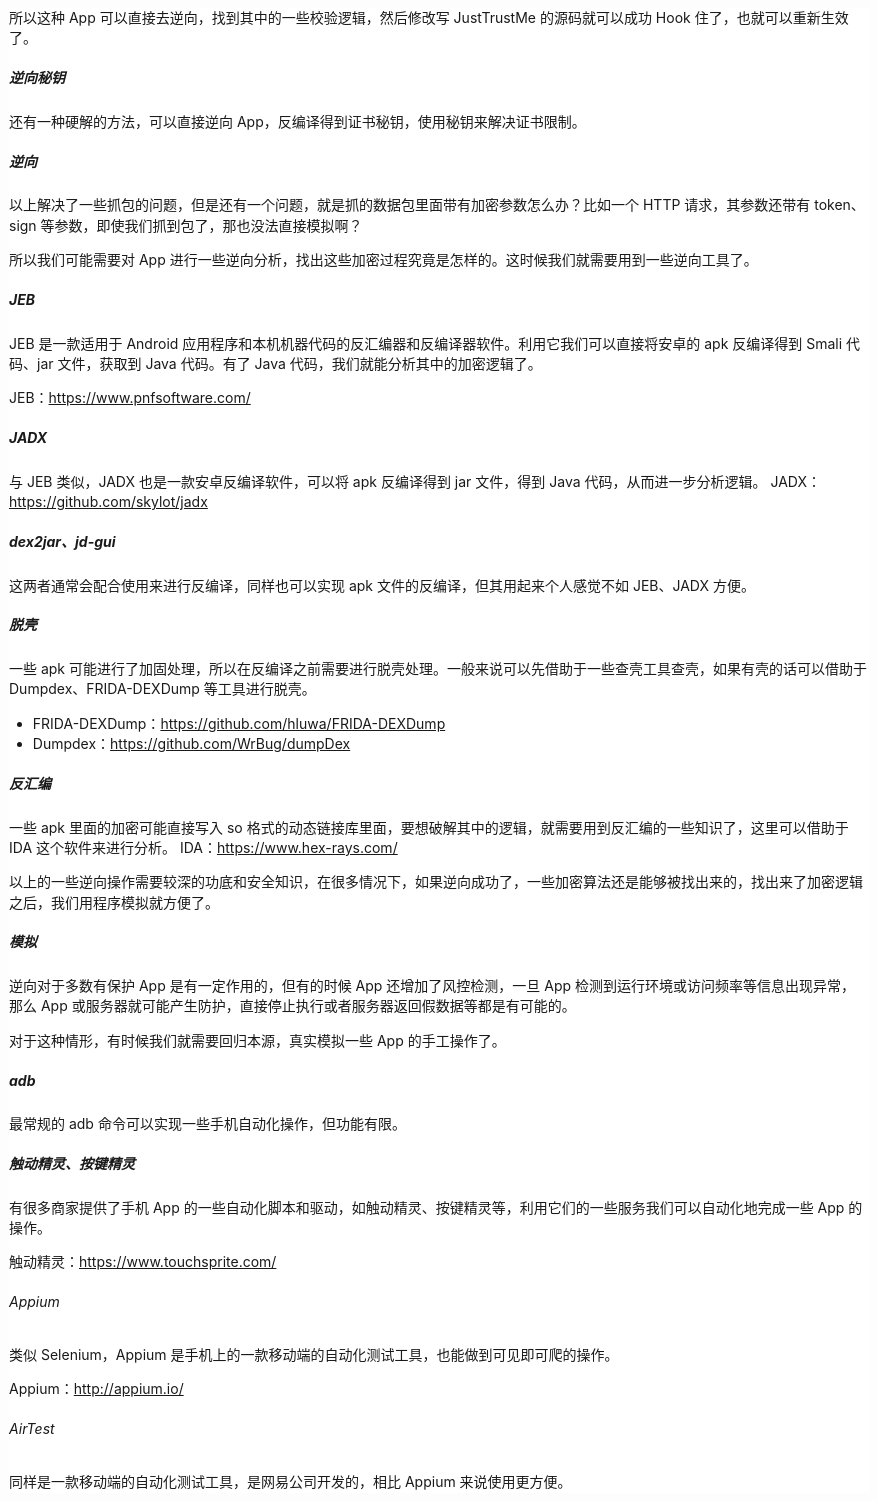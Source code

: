 所以这种 App 可以直接去逆向，找到其中的一些校验逻辑，然后修改写 JustTrustMe 的源码就可以成功 Hook 住了，也就可以重新生效了。

##### 逆向秘钥
还有一种硬解的方法，可以直接逆向 App，反编译得到证书秘钥，使用秘钥来解决证书限制。

##### 逆向
以上解决了一些抓包的问题，但是还有一个问题，就是抓的数据包里面带有加密参数怎么办？比如一个 HTTP 请求，其参数还带有 token、sign 等参数，即使我们抓到包了，那也没法直接模拟啊？

所以我们可能需要对 App 进行一些逆向分析，找出这些加密过程究竟是怎样的。这时候我们就需要用到一些逆向工具了。

##### JEB
JEB 是一款适用于 Android 应用程序和本机机器代码的反汇编器和反编译器软件。利用它我们可以直接将安卓的 apk 反编译得到 Smali 代码、jar 文件，获取到 Java 代码。有了 Java 代码，我们就能分析其中的加密逻辑了。

JEB：https://www.pnfsoftware.com/

##### JADX
与 JEB 类似，JADX 也是一款安卓反编译软件，可以将 apk 反编译得到 jar 文件，得到 Java 代码，从而进一步分析逻辑。
JADX：https://github.com/skylot/jadx

##### dex2jar、jd-gui
这两者通常会配合使用来进行反编译，同样也可以实现 apk 文件的反编译，但其用起来个人感觉不如 JEB、JADX 方便。

##### 脱壳
一些 apk 可能进行了加固处理，所以在反编译之前需要进行脱壳处理。一般来说可以先借助于一些查壳工具查壳，如果有壳的话可以借助于 Dumpdex、FRIDA-DEXDump 等工具进行脱壳。

* FRIDA-DEXDump：https://github.com/hluwa/FRIDA-DEXDump
* Dumpdex：https://github.com/WrBug/dumpDex
##### 反汇编
一些 apk 里面的加密可能直接写入 so 格式的动态链接库里面，要想破解其中的逻辑，就需要用到反汇编的一些知识了，这里可以借助于 IDA 这个软件来进行分析。
IDA：https://www.hex-rays.com/

以上的一些逆向操作需要较深的功底和安全知识，在很多情况下，如果逆向成功了，一些加密算法还是能够被找出来的，找出来了加密逻辑之后，我们用程序模拟就方便了。

##### 模拟
逆向对于多数有保护 App 是有一定作用的，但有的时候 App 还增加了风控检测，一旦 App 检测到运行环境或访问频率等信息出现异常，那么 App 或服务器就可能产生防护，直接停止执行或者服务器返回假数据等都是有可能的。

对于这种情形，有时候我们就需要回归本源，真实模拟一些 App 的手工操作了。

##### adb
最常规的 adb 命令可以实现一些手机自动化操作，但功能有限。

##### 触动精灵、按键精灵
有很多商家提供了手机 App 的一些自动化脚本和驱动，如触动精灵、按键精灵等，利用它们的一些服务我们可以自动化地完成一些 App 的操作。

触动精灵：https://www.touchsprite.com/

###### Appium
类似 Selenium，Appium 是手机上的一款移动端的自动化测试工具，也能做到可见即可爬的操作。

Appium：http://appium.io/

###### AirTest
同样是一款移动端的自动化测试工具，是网易公司开发的，相比 Appium 来说使用更方便。
